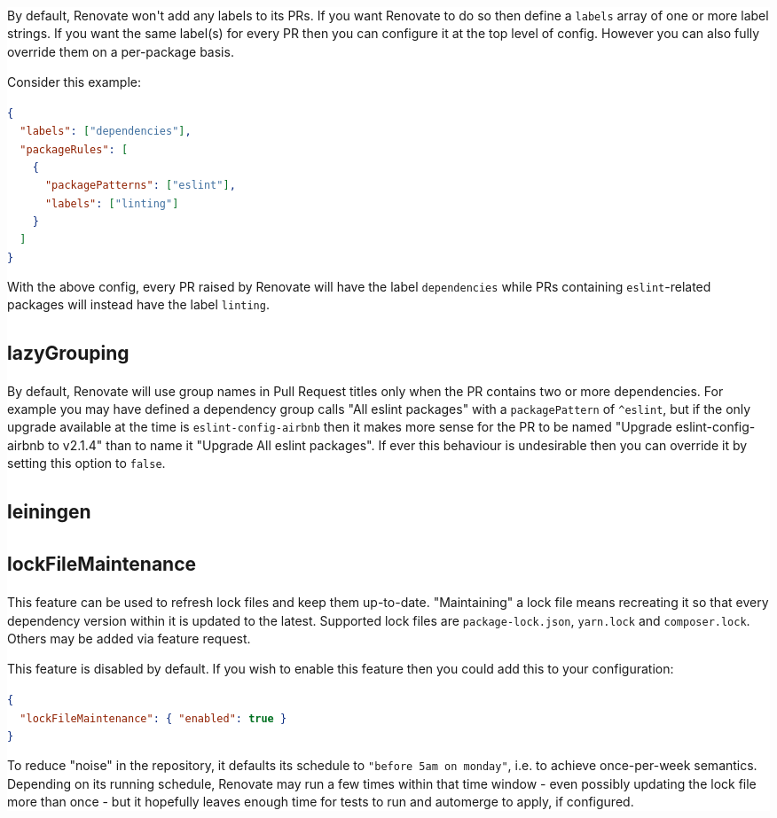 By default, Renovate won't add any labels to its PRs. If you want Renovate to do
so then define a `labels` array of one or more label strings. If you want the
same label(s) for every PR then you can configure it at the top level of config.
However you can also fully override them on a per-package basis.

Consider this example:

```json
{
  "labels": ["dependencies"],
  "packageRules": [
    {
      "packagePatterns": ["eslint"],
      "labels": ["linting"]
    }
  ]
}
```

With the above config, every PR raised by Renovate will have the label
`dependencies` while PRs containing `eslint`-related packages will instead have
the label `linting`.

## lazyGrouping

By default, Renovate will use group names in Pull Request titles only when the
PR contains two or more dependencies. For example you may have defined a
dependency group calls "All eslint packages" with a `packagePattern` of
`^eslint`, but if the only upgrade available at the time is
`eslint-config-airbnb` then it makes more sense for the PR to be named "Upgrade
eslint-config-airbnb to v2.1.4" than to name it "Upgrade All eslint packages".
If ever this behaviour is undesirable then you can override it by setting this
option to `false`.

## leiningen

## lockFileMaintenance

This feature can be used to refresh lock files and keep them up-to-date.
"Maintaining" a lock file means recreating it so that every dependency version
within it is updated to the latest. Supported lock files are
`package-lock.json`, `yarn.lock` and `composer.lock`. Others may be added via
feature request.

This feature is disabled by default. If you wish to enable this feature then you
could add this to your configuration:

```json
{
  "lockFileMaintenance": { "enabled": true }
}
```

To reduce "noise" in the repository, it defaults its schedule to
`"before 5am on monday"`, i.e. to achieve once-per-week semantics. Depending on
its running schedule, Renovate may run a few times within that time window -
even possibly updating the lock file more than once - but it hopefully leaves
enough time for tests to run and automerge to apply, if configured.
